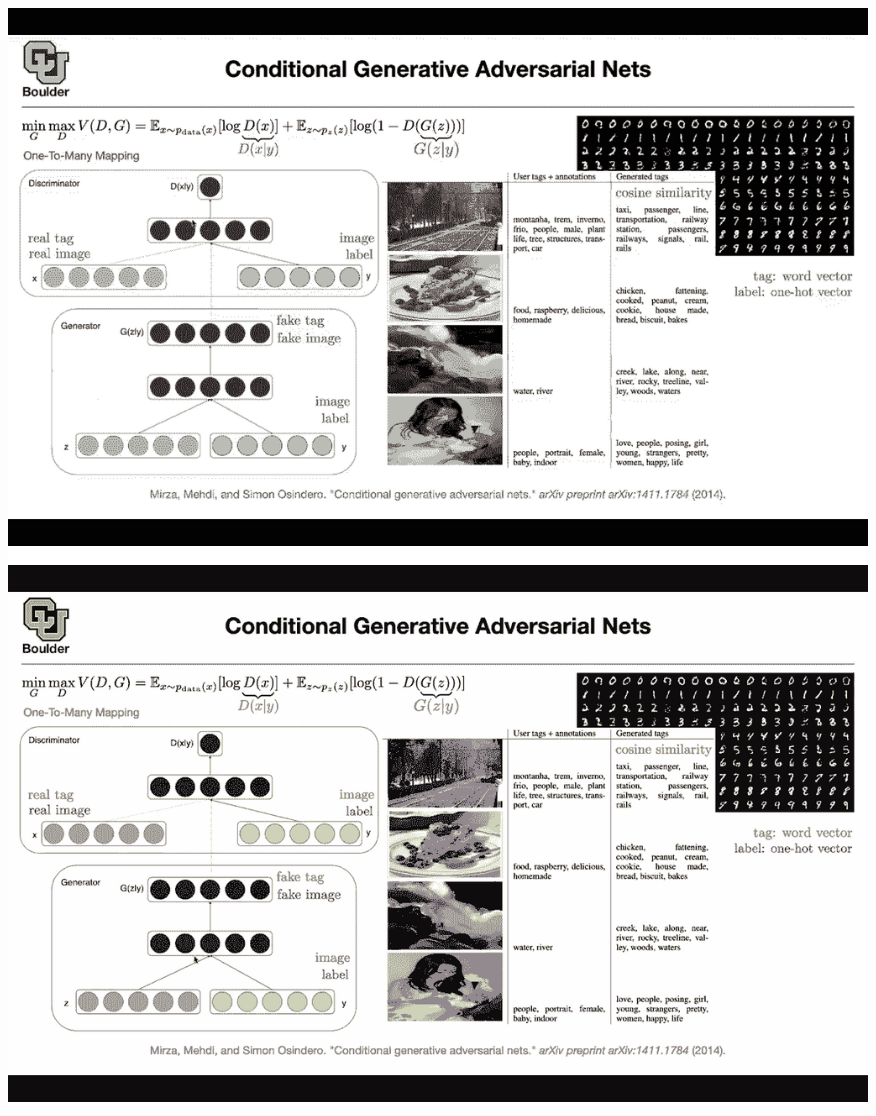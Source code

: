 
![](img/00a00399f41432cc7d81460747236ad2_72.png)

![](img/00a00399f41432cc7d81460747236ad2_73.png)
